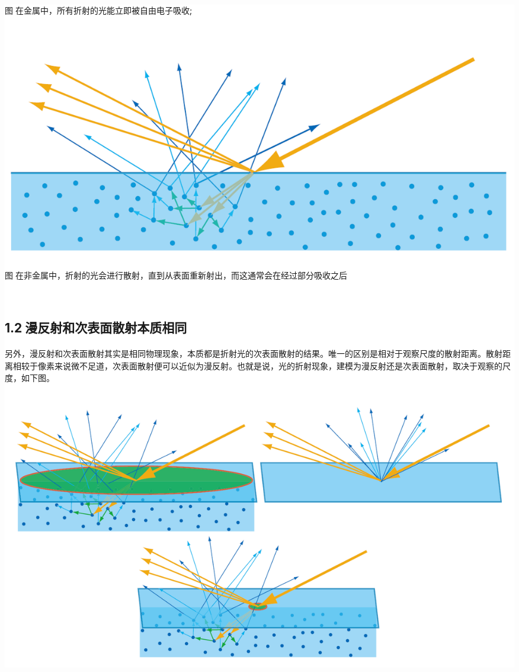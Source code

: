 图 在金属中，所有折射的光能立即被自由电子吸收;

![](media/f33d80daaf5e1f38eb754dae5c516a50.png)

图
在非金属中，折射的光会进行散射，直到从表面重新射出，而这通常会在经过部分吸收之后

<br>

## 1.2 漫反射和次表面散射本质相同

另外，漫反射和次表面散射其实是相同物理现象，本质都是折射光的次表面散射的结果。唯一的区别是相对于观察尺度的散射距离。散射距离相较于像素来说微不足道，次表面散射便可以近似为漫反射。也就是说，光的折射现象，建模为漫反射还是次表面散射，取决于观察的尺度，如下图。

![](media/3c41bf5fab9d7a49351f0ba2f6561ded.png)

